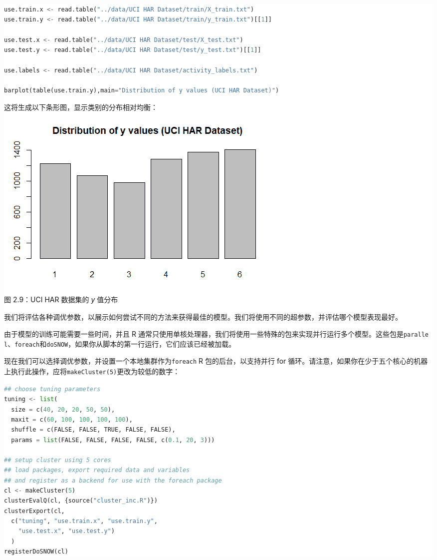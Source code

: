 ```py
use.train.x <- read.table("../data/UCI HAR Dataset/train/X_train.txt")
use.train.y <- read.table("../data/UCI HAR Dataset/train/y_train.txt")[[1]]

use.test.x <- read.table("../data/UCI HAR Dataset/test/X_test.txt")
use.test.y <- read.table("../data/UCI HAR Dataset/test/y_test.txt")[[1]]

use.labels <- read.table("../data/UCI HAR Dataset/activity_labels.txt")

barplot(table(use.train.y),main="Distribution of y values (UCI HAR Dataset)")
```

这将生成以下条形图，显示类别的分布相对均衡：

![](img/b105e064-6747-4bd6-97b7-2aaf6d21844d.png)

图 2.9：UCI HAR 数据集的 *y* 值分布

我们将评估各种调优参数，以展示如何尝试不同的方法来获得最佳的模型。我们将使用不同的超参数，并评估哪个模型表现最好。

由于模型的训练可能需要一些时间，并且 R 通常只使用单核处理器，我们将使用一些特殊的包来实现并行运行多个模型。这些包是`parallel`、`foreach`和`doSNOW`，如果你从脚本的第一行运行，它们应该已经被加载。

现在我们可以选择调优参数，并设置一个本地集群作为`foreach` R 包的后台，以支持并行 for 循环。请注意，如果你在少于五个核心的机器上执行此操作，应将`makeCluster(5)`更改为较低的数字：

```py
## choose tuning parameters
tuning <- list(
  size = c(40, 20, 20, 50, 50),
  maxit = c(60, 100, 100, 100, 100),
  shuffle = c(FALSE, FALSE, TRUE, FALSE, FALSE),
  params = list(FALSE, FALSE, FALSE, FALSE, c(0.1, 20, 3)))

## setup cluster using 5 cores
## load packages, export required data and variables
## and register as a backend for use with the foreach package
cl <- makeCluster(5)
clusterEvalQ(cl, {source("cluster_inc.R")})
clusterExport(cl,
  c("tuning", "use.train.x", "use.train.y",
    "use.test.x", "use.test.y")
  )
registerDoSNOW(cl)
```
